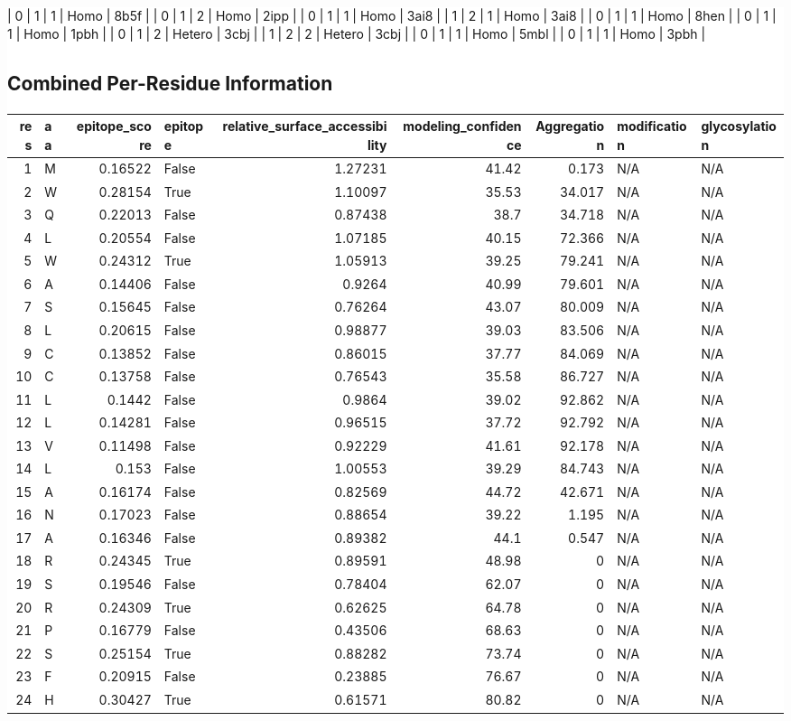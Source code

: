|            0 |          1 |            1 | Homo          | 8b5f         |
|            0 |          1 |            2 | Homo          | 2ipp         |
|            0 |          1 |            1 | Homo          | 3ai8         |
|            1 |          2 |            1 | Homo          | 3ai8         |
|            0 |          1 |            1 | Homo          | 8hen         |
|            0 |          1 |            1 | Homo          | 1pbh         |
|            0 |          1 |            2 | Hetero        | 3cbj         |
|            1 |          2 |            2 | Hetero        | 3cbj         |
|            0 |          1 |            1 | Homo          | 5mbl         |
|            0 |          1 |            1 | Homo          | 3pbh         |

## Combined Per-Residue Information

|   res | aa   |   epitope_score | epitope   |   relative_surface_accessibility |   modeling_confidence |   Aggregation | modification    | glycosylation                   |
|------:|:-----|----------------:|:----------|---------------------------------:|----------------------:|--------------:|:----------------|:--------------------------------|
|     1 | M    |         0.16522 | False     |                          1.27231 |                 41.42 |         0.173 | N/A             | N/A                             |
|     2 | W    |         0.28154 | True      |                          1.10097 |                 35.53 |        34.017 | N/A             | N/A                             |
|     3 | Q    |         0.22013 | False     |                          0.87438 |                 38.7  |        34.718 | N/A             | N/A                             |
|     4 | L    |         0.20554 | False     |                          1.07185 |                 40.15 |        72.366 | N/A             | N/A                             |
|     5 | W    |         0.24312 | True      |                          1.05913 |                 39.25 |        79.241 | N/A             | N/A                             |
|     6 | A    |         0.14406 | False     |                          0.9264  |                 40.99 |        79.601 | N/A             | N/A                             |
|     7 | S    |         0.15645 | False     |                          0.76264 |                 43.07 |        80.009 | N/A             | N/A                             |
|     8 | L    |         0.20615 | False     |                          0.98877 |                 39.03 |        83.506 | N/A             | N/A                             |
|     9 | C    |         0.13852 | False     |                          0.86015 |                 37.77 |        84.069 | N/A             | N/A                             |
|    10 | C    |         0.13758 | False     |                          0.76543 |                 35.58 |        86.727 | N/A             | N/A                             |
|    11 | L    |         0.1442  | False     |                          0.9864  |                 39.02 |        92.862 | N/A             | N/A                             |
|    12 | L    |         0.14281 | False     |                          0.96515 |                 37.72 |        92.792 | N/A             | N/A                             |
|    13 | V    |         0.11498 | False     |                          0.92229 |                 41.61 |        92.178 | N/A             | N/A                             |
|    14 | L    |         0.153   | False     |                          1.00553 |                 39.29 |        84.743 | N/A             | N/A                             |
|    15 | A    |         0.16174 | False     |                          0.82569 |                 44.72 |        42.671 | N/A             | N/A                             |
|    16 | N    |         0.17023 | False     |                          0.88654 |                 39.22 |         1.195 | N/A             | N/A                             |
|    17 | A    |         0.16346 | False     |                          0.89382 |                 44.1  |         0.547 | N/A             | N/A                             |
|    18 | R    |         0.24345 | True      |                          0.89591 |                 48.98 |         0     | N/A             | N/A                             |
|    19 | S    |         0.19546 | False     |                          0.78404 |                 62.07 |         0     | N/A             | N/A                             |
|    20 | R    |         0.24309 | True      |                          0.62625 |                 64.78 |         0     | N/A             | N/A                             |
|    21 | P    |         0.16779 | False     |                          0.43506 |                 68.63 |         0     | N/A             | N/A                             |
|    22 | S    |         0.25154 | True      |                          0.88282 |                 73.74 |         0     | N/A             | N/A                             |
|    23 | F    |         0.20915 | False     |                          0.23885 |                 76.67 |         0     | N/A             | N/A                             |
|    24 | H    |         0.30427 | True      |                          0.61571 |                 80.82 |         0     | N/A             | N/A                             |